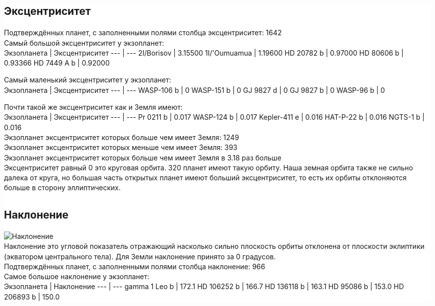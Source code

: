 ## Эксцентриситет
Подтверждённых планет, с заполненными полями столбца эксцентриситет: 1642<br />
Самый большой эксцентриситет у экзопланет: <br />
Экзопланета | Эксцентриситет
--- | --- 
2I/Borisov | 3.15500
1I/'Oumuamua | 1.19600
HD 20782 b | 0.97000
HD 80606 b | 0.93366
HD 7449 A b | 0.92000

Самый маленький эксцентриситет у экзопланет: <br />
Экзопланета | Эксцентриситет
--- | --- 
WASP-106 b | 0
WASP-151 b | 0
GJ 9827 d | 0
GJ 9827 b | 0
WASP-96 b | 0
<br />

Почти такой же эксцентриситет как и Земля имеют: <br />
Экзопланета | Эксцентриситет
--- | --- 
Pr 0211 b | 0.017
WASP-124 b | 0.017
Kepler-411 e | 0.016
HAT-P-22 b | 0.016
NGTS-1 b | 0.016
<br />
Экзопланет эксцентриситет которых больше чем имеет Земля: 1249<br />
Экзопланет эксцентриситет которых меньше чем имеет Земля: 393<br />
Экзопланет эксцентриситет которых больше чем имеет Земля в 3.18 раз больше<br />
Эксцентриситет равный 0 это круговая орбита. 320 планет имеют такую орбиту. Наша земная орбита также не сильно далека от круга, но большая часть открытых планет имеют больший эксцентриситет, то есть их орбиты отклоняются больше в сторону эллиптических.<br />

## Наклонение
![Наклонение](https://upload.wikimedia.org/wikipedia/commons/5/5b/Orbit_ru.svg)<br />
Наклонение это угловой показатель отражающий насколько сильно плоскость орбиты отклонена от плоскости эклиптики (экватором центрального тела). Для Земли наклонение принято за 0 градусов. <br />
Подтверждённых планет, с заполненными полями столбца наклонение: 966<br />
Самое большое наклонение у экзопланет: <br />
Экзопланета | Наклонение
--- | --- 
gamma 1 Leo b | 172.1
HD 106252 b | 166.7
HD 136118 b | 163.1
HD 95086 b | 153.0
HD 206893 b | 150.0
